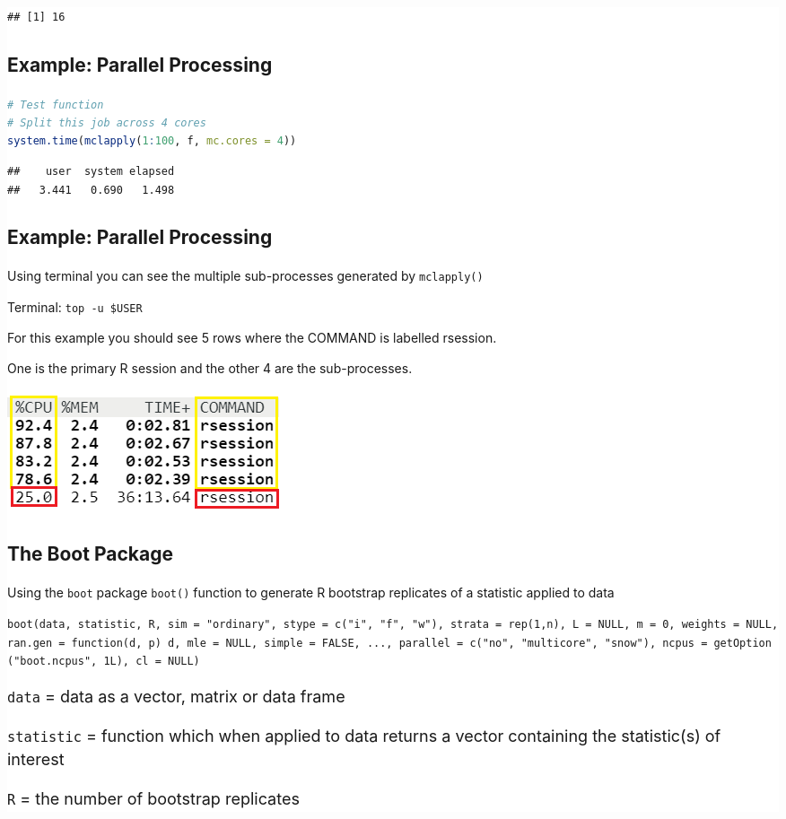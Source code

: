 ```
## [1] 16
```

## Example: Parallel Processing 


```r
# Test function 
# Split this job across 4 cores
system.time(mclapply(1:100, f, mc.cores = 4))
```

```
##    user  system elapsed 
##   3.441   0.690   1.498
```

## Example: Parallel Processing 

Using terminal you can see the multiple sub-processes generated by `mclapply()` 

Terminal: `top -u $USER` 

For this example you should see 5 rows where the COMMAND is labelled rsession. 

One is the primary R session and the other 4 are the sub-processes.
 
![](img/top_rsession.png)
 
##  The Boot Package 

Using the `boot` package `boot()` function to generate R bootstrap replicates of a statistic applied to data

`boot(data, statistic, R, sim = "ordinary", stype = c("i", "f", "w"),
strata = rep(1,n), L = NULL, m = 0, weights = NULL,
ran.gen = function(d, p) d, mle = NULL, simple = FALSE, ...,
parallel = c("no", "multicore", "snow"),
ncpus = getOption("boot.ncpus", 1L), cl = NULL)`

<font size="4">


`data` = data as a vector, matrix or data frame 

`statistic` = function which when applied to data returns a vector containing the statistic(s)
of interest

`R` = the number of bootstrap replicates
